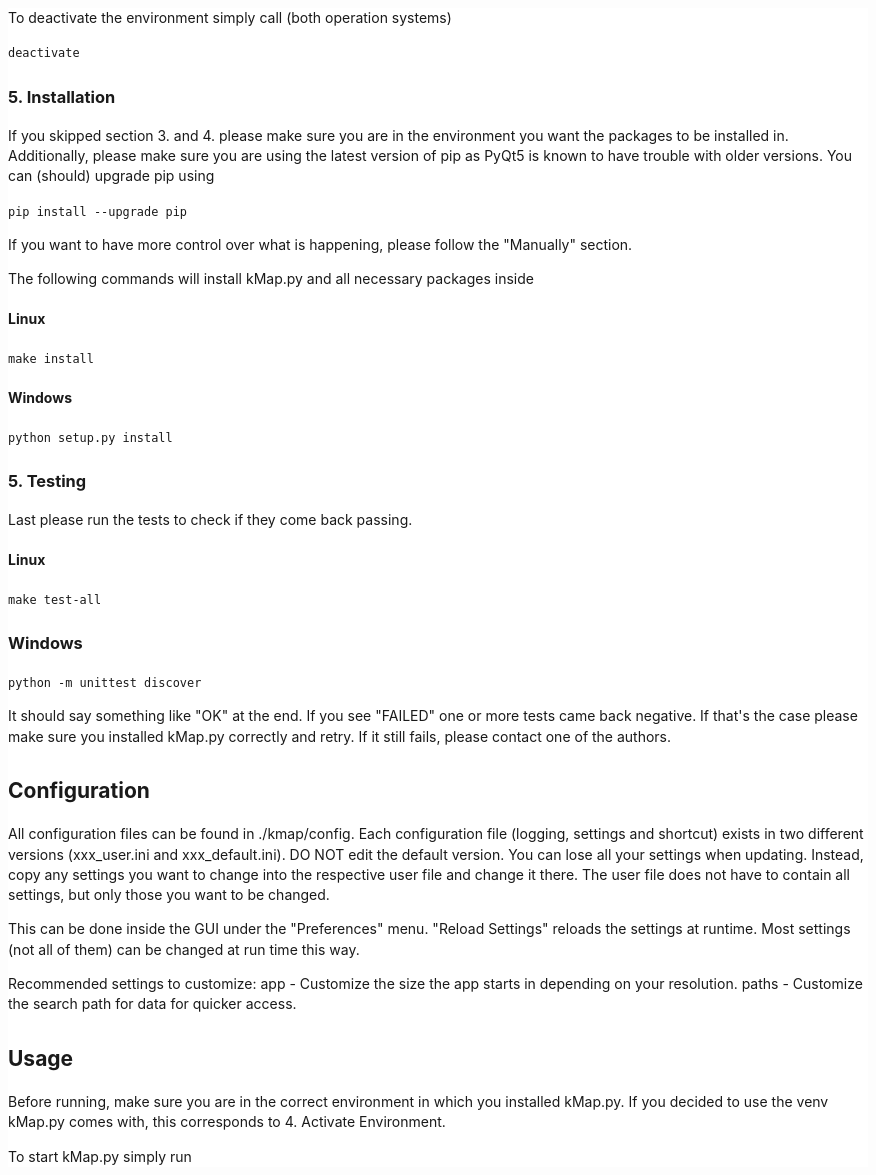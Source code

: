 To deactivate the environment simply call (both operation systems)

    deactivate
    
### 5. Installation
If you skipped section 3. and 4. please make sure you are in the environment you want the packages to be installed in. Additionally, please make sure you are using the latest version of pip as PyQt5 is known to have trouble with older versions. You can (should) upgrade pip using

    pip install --upgrade pip

If you want to have more control over what is happening, please follow the "Manually" section.

The following commands will install kMap.py and all necessary packages inside

#### Linux 
    make install

#### Windows
    python setup.py install

### 5. Testing
Last please run the tests to check if they come back passing.

#### Linux
    make test-all

### Windows
    python -m unittest discover

It should say something like "OK" at the end. If you see "FAILED" one or more tests came back negative. If that's the case please make sure you installed kMap.py correctly and retry. If it still fails, please contact one of the authors.

## Configuration
All configuration files can be found in ./kmap/config. Each configuration file (logging, settings and shortcut) exists in two different versions (xxx_user.ini and xxx_default.ini). DO NOT edit the default version. You can lose all your settings when updating. Instead, copy any settings you want to change into the respective user file and change it there. The user file does not have to contain all settings, but only those you want to be changed.

This can be done inside the GUI under the "Preferences" menu. "Reload Settings" reloads the settings at runtime. Most settings (not all of them) can be changed at run time this way.

Recommended settings to customize:
app - Customize the size the app starts in depending on your resolution.
paths - Customize the search path for data for quicker access.

## Usage
Before running, make sure you are in the correct environment in which you installed kMap.py. If you decided to use the venv kMap.py comes with, this corresponds to 4. Activate Environment.

To start kMap.py simply run
